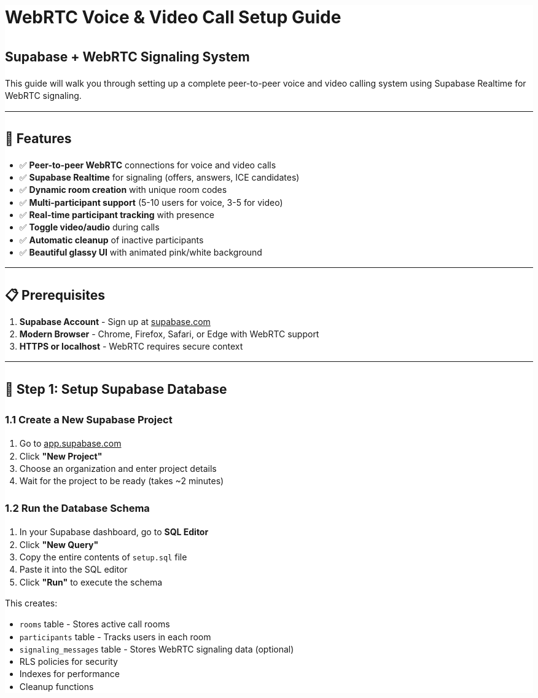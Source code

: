 # WebRTC Voice & Video Call Setup Guide
## Supabase + WebRTC Signaling System

This guide will walk you through setting up a complete peer-to-peer voice and video calling system using Supabase Realtime for WebRTC signaling.

---

## 🎯 Features

- ✅ **Peer-to-peer WebRTC** connections for voice and video calls
- ✅ **Supabase Realtime** for signaling (offers, answers, ICE candidates)
- ✅ **Dynamic room creation** with unique room codes
- ✅ **Multi-participant support** (5-10 users for voice, 3-5 for video)
- ✅ **Real-time participant tracking** with presence
- ✅ **Toggle video/audio** during calls
- ✅ **Automatic cleanup** of inactive participants
- ✅ **Beautiful glassy UI** with animated pink/white background

---

## 📋 Prerequisites

1. **Supabase Account** - Sign up at [supabase.com](https://supabase.com)
2. **Modern Browser** - Chrome, Firefox, Safari, or Edge with WebRTC support
3. **HTTPS or localhost** - WebRTC requires secure context

---

## 🚀 Step 1: Setup Supabase Database

### 1.1 Create a New Supabase Project

1. Go to [app.supabase.com](https://app.supabase.com)
2. Click **"New Project"**
3. Choose an organization and enter project details
4. Wait for the project to be ready (takes ~2 minutes)

### 1.2 Run the Database Schema

1. In your Supabase dashboard, go to **SQL Editor**
2. Click **"New Query"**
3. Copy the entire contents of `setup.sql` file
4. Paste it into the SQL editor
5. Click **"Run"** to execute the schema

This creates:
- `rooms` table - Stores active call rooms
- `participants` table - Tracks users in each room
- `signaling_messages` table - Stores WebRTC signaling data (optional)
- RLS policies for security
- Indexes for performance
- Cleanup functions
